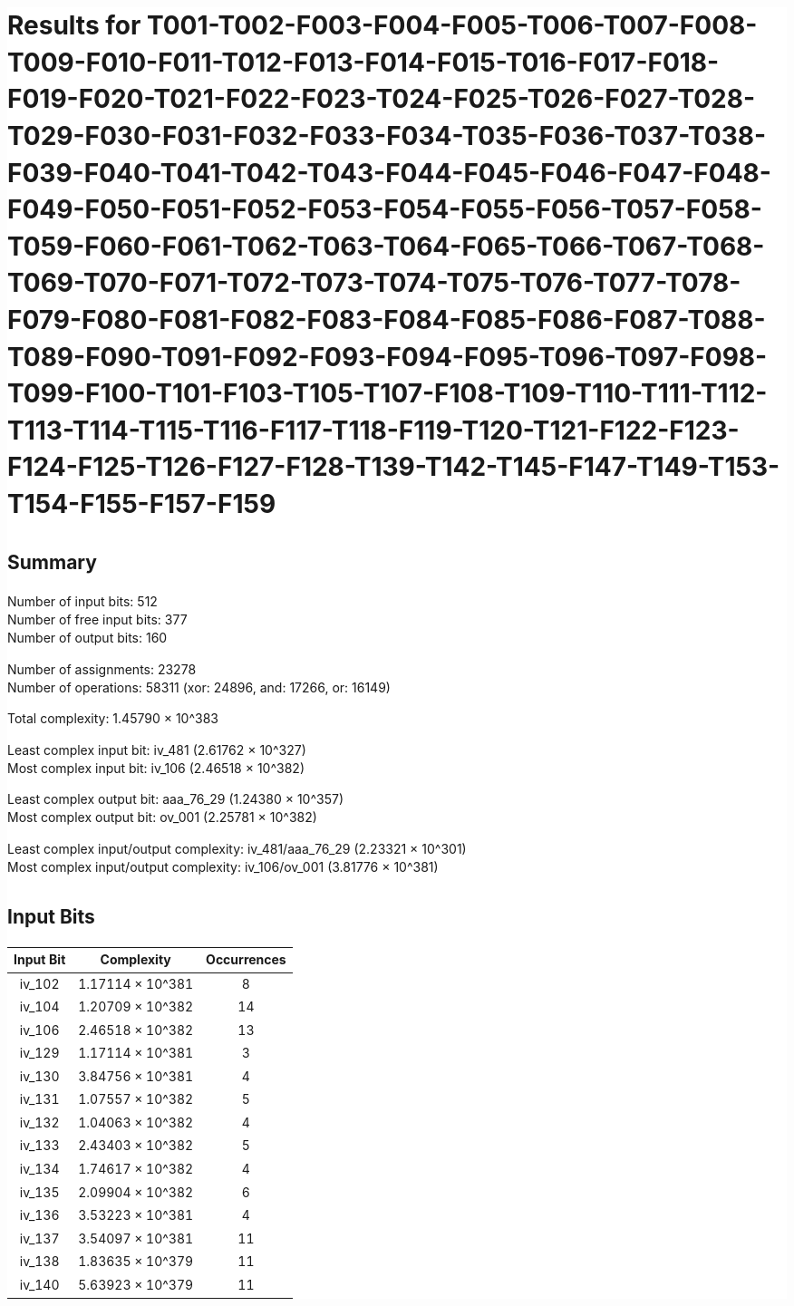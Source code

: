 # Results for T001-T002-F003-F004-F005-T006-T007-F008-T009-F010-F011-T012-F013-F014-F015-T016-F017-F018-F019-F020-T021-F022-F023-T024-F025-T026-F027-T028-T029-F030-F031-F032-F033-F034-T035-F036-T037-T038-F039-F040-T041-T042-T043-F044-F045-F046-F047-F048-F049-F050-F051-F052-F053-F054-F055-F056-T057-F058-T059-F060-F061-T062-T063-T064-F065-T066-T067-T068-T069-T070-F071-T072-T073-T074-T075-T076-T077-T078-F079-F080-F081-F082-F083-F084-F085-F086-F087-T088-T089-F090-T091-F092-F093-F094-F095-T096-T097-F098-T099-F100-T101-F103-T105-T107-F108-T109-T110-T111-T112-T113-T114-T115-T116-F117-T118-F119-T120-T121-F122-F123-F124-F125-T126-F127-F128-T139-T142-T145-F147-T149-T153-T154-F155-F157-F159

## Summary

Number of input bits: 512  
Number of free input bits: 377  
Number of output bits: 160

Number of assignments: 23278  
Number of operations: 58311
(xor: 24896,
and: 17266,
or: 16149)

Total complexity: 1.45790 × 10^383

Least complex input bit: iv_481 (2.61762 × 10^327)  
Most complex input bit: iv_106 (2.46518 × 10^382)

Least complex output bit: aaa_76_29 (1.24380 × 10^357)  
Most complex output bit: ov_001 (2.25781 × 10^382)

Least complex input/output complexity: iv_481/aaa_76_29 (2.23321 × 10^301)  
Most complex input/output complexity: iv_106/ov_001 (3.81776 × 10^381)

## Input Bits

| Input Bit | Complexity | Occurrences |
|:---------:|:----------:|:-----------:|
| iv_102 | 1.17114 × 10^381 | 8 |
| iv_104 | 1.20709 × 10^382 | 14 |
| iv_106 | 2.46518 × 10^382 | 13 |
| iv_129 | 1.17114 × 10^381 | 3 |
| iv_130 | 3.84756 × 10^381 | 4 |
| iv_131 | 1.07557 × 10^382 | 5 |
| iv_132 | 1.04063 × 10^382 | 4 |
| iv_133 | 2.43403 × 10^382 | 5 |
| iv_134 | 1.74617 × 10^382 | 4 |
| iv_135 | 2.09904 × 10^382 | 6 |
| iv_136 | 3.53223 × 10^381 | 4 |
| iv_137 | 3.54097 × 10^381 | 11 |
| iv_138 | 1.83635 × 10^379 | 11 |
| iv_140 | 5.63923 × 10^379 | 11 |